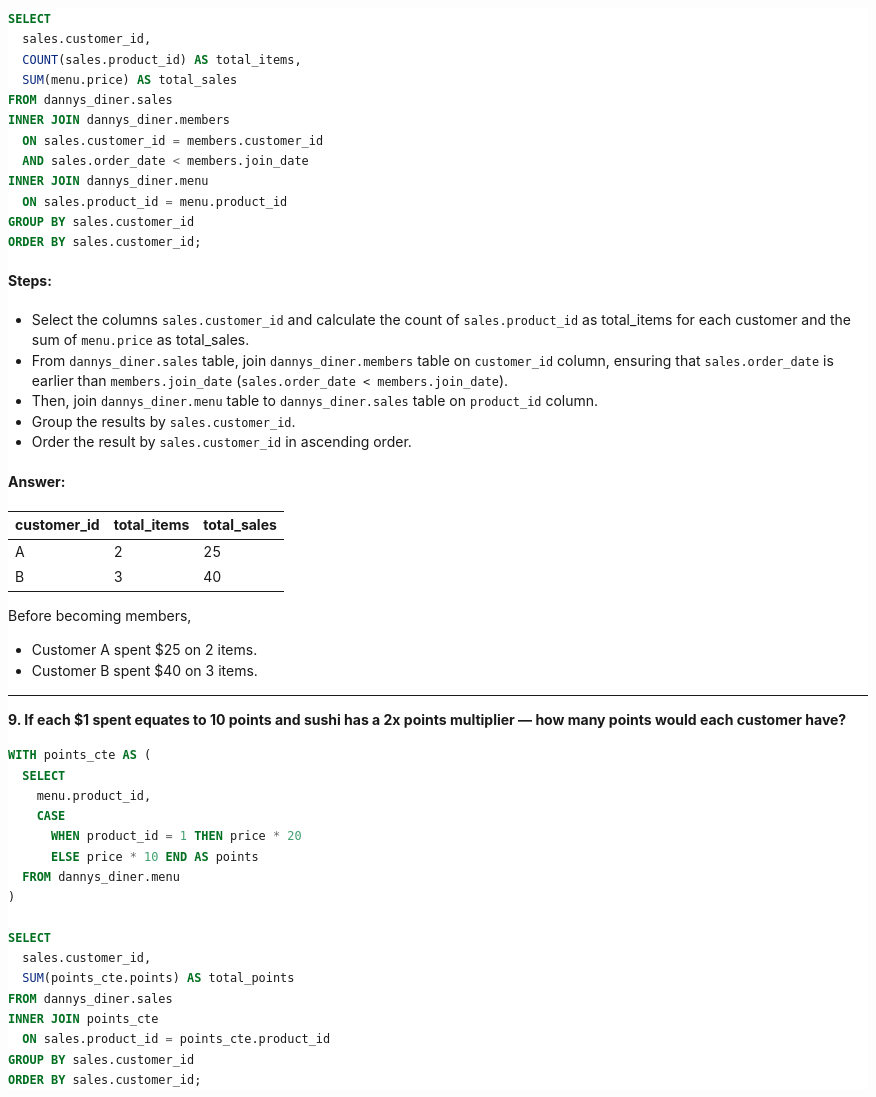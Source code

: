 ```sql
SELECT 
  sales.customer_id, 
  COUNT(sales.product_id) AS total_items, 
  SUM(menu.price) AS total_sales
FROM dannys_diner.sales
INNER JOIN dannys_diner.members
  ON sales.customer_id = members.customer_id
  AND sales.order_date < members.join_date
INNER JOIN dannys_diner.menu
  ON sales.product_id = menu.product_id
GROUP BY sales.customer_id
ORDER BY sales.customer_id;
```

#### Steps:
- Select the columns `sales.customer_id` and calculate the count of `sales.product_id` as total_items for each customer and the sum of `menu.price` as total_sales.
- From `dannys_diner.sales` table, join `dannys_diner.members` table on `customer_id` column, ensuring that `sales.order_date` is earlier than `members.join_date` (`sales.order_date < members.join_date`).
- Then, join `dannys_diner.menu` table to `dannys_diner.sales` table on `product_id` column.
- Group the results by `sales.customer_id`.
- Order the result by `sales.customer_id` in ascending order.

#### Answer:
| customer_id | total_items | total_sales |
| ----------- | ---------- |----------  |
| A           | 2 |  25       |
| B           | 3 |  40       |

Before becoming members,
- Customer A spent $25 on 2 items.
- Customer B spent $40 on 3 items.

***

**9. If each $1 spent equates to 10 points and sushi has a 2x points multiplier — how many points would each customer have?**

```sql
WITH points_cte AS (
  SELECT 
    menu.product_id, 
    CASE
      WHEN product_id = 1 THEN price * 20
      ELSE price * 10 END AS points
  FROM dannys_diner.menu
)

SELECT 
  sales.customer_id, 
  SUM(points_cte.points) AS total_points
FROM dannys_diner.sales
INNER JOIN points_cte
  ON sales.product_id = points_cte.product_id
GROUP BY sales.customer_id
ORDER BY sales.customer_id;
```
